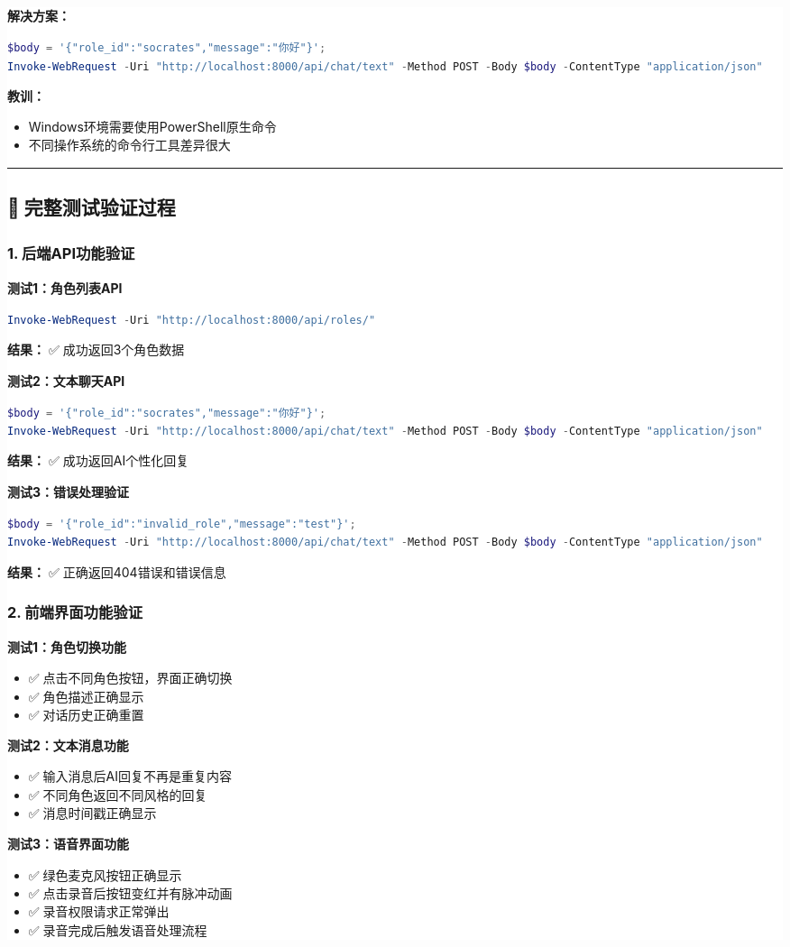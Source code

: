 **解决方案：**
```powershell
$body = '{"role_id":"socrates","message":"你好"}'; 
Invoke-WebRequest -Uri "http://localhost:8000/api/chat/text" -Method POST -Body $body -ContentType "application/json"
```

**教训：**
- Windows环境需要使用PowerShell原生命令
- 不同操作系统的命令行工具差异很大

---

## 🧪 完整测试验证过程

### 1. 后端API功能验证

**测试1：角色列表API**
```powershell
Invoke-WebRequest -Uri "http://localhost:8000/api/roles/"
```
**结果：** ✅ 成功返回3个角色数据

**测试2：文本聊天API**
```powershell
$body = '{"role_id":"socrates","message":"你好"}'; 
Invoke-WebRequest -Uri "http://localhost:8000/api/chat/text" -Method POST -Body $body -ContentType "application/json"
```
**结果：** ✅ 成功返回AI个性化回复

**测试3：错误处理验证**
```powershell
$body = '{"role_id":"invalid_role","message":"test"}'; 
Invoke-WebRequest -Uri "http://localhost:8000/api/chat/text" -Method POST -Body $body -ContentType "application/json"
```
**结果：** ✅ 正确返回404错误和错误信息

### 2. 前端界面功能验证

**测试1：角色切换功能**
- ✅ 点击不同角色按钮，界面正确切换
- ✅ 角色描述正确显示
- ✅ 对话历史正确重置

**测试2：文本消息功能**
- ✅ 输入消息后AI回复不再是重复内容
- ✅ 不同角色返回不同风格的回复
- ✅ 消息时间戳正确显示

**测试3：语音界面功能**
- ✅ 绿色麦克风按钮正确显示
- ✅ 点击录音后按钮变红并有脉冲动画
- ✅ 录音权限请求正常弹出
- ✅ 录音完成后触发语音处理流程
